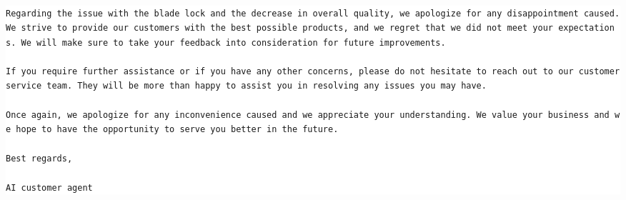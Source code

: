     Regarding the issue with the blade lock and the decrease in overall quality, we apologize for any disappointment caused. We strive to provide our customers with the best possible products, and we regret that we did not meet your expectations. We will make sure to take your feedback into consideration for future improvements.
    
    If you require further assistance or if you have any other concerns, please do not hesitate to reach out to our customer service team. They will be more than happy to assist you in resolving any issues you may have.
    
    Once again, we apologize for any inconvenience caused and we appreciate your understanding. We value your business and we hope to have the opportunity to serve you better in the future.
    
    Best regards,
    
    AI customer agent

